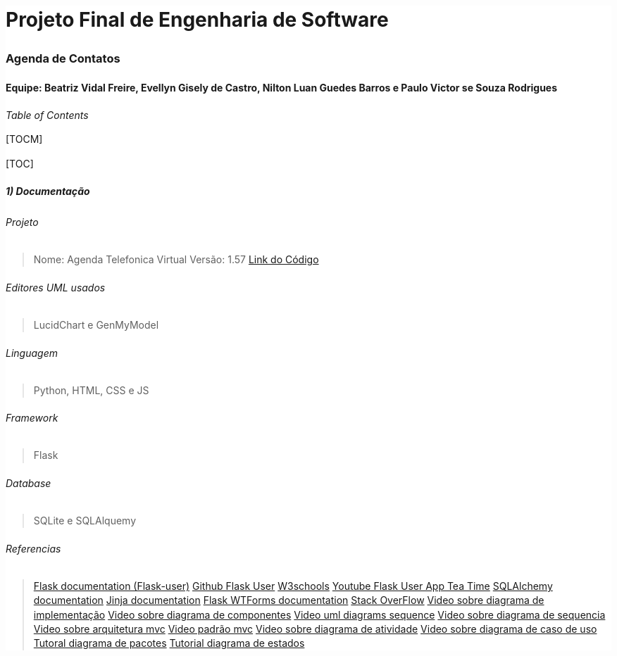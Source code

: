 # Projeto Final de Engenharia de Software
###  Agenda de Contatos
####  Equipe: Beatriz Vidal Freire, Evellyn Gisely de Castro, Nilton Luan Guedes Barros e Paulo Victor se Souza Rodrigues

*Table of Contents*

[TOCM]

[TOC]

##### 1) Documentação
######  Projeto
> Nome: Agenda Telefonica Virtual
Versão: 1.57
[Link do Código](https://github.com/biavidalf/biavidalf.github.io)

###### Editores UML usados
> LucidChart e GenMyModel

###### Linguagem
> Python, HTML, CSS e JS

###### Framework
> Flask

###### Database
> SQLite e SQLAlquemy

###### Referencias
>[Flask documentation (Flask-user)](https://flask-user.readthedocs.io/en/latest/quickstart.html)
[Github Flask User](https://github.com/lingthio/Flask-User)
[W3schools](https://www.w3schools.com/css/default.asp)
[Youtube Flask User App Tea Time](https://www.youtube.com/watch?v=baxLKI4-QKE&t=501s)
[SQLAlchemy documentation](https://flask-sqlalchemy.palletsprojects.com/)
[Jinja documentation](https://jinja.palletsprojects.com/en/2.10.x/templates/)
[Flask WTForms documentation](https://flask-wtf.readthedocs.io/)
[Stack OverFlow](https://stackoverflow.com/)
[Video sobre diagrama de implementação](https://www.youtube.com/watch?v=P0wXFFsdMzI)
[Video sobre diagrama de componentes](https://www.youtube.com/watch?v=2VUPhYY_YLE&t=605s)
[Video uml diagrams sequence](https://www.youtube.com/watch?v=pCK6prSq8aw)
[Video sobre diagrama de sequencia](https://www.youtube.com/watch?v=UVkj3ed0ZuM&t=374s)
[Video sobre arquitetura mvc](https://www.youtube.com/watch?v=ZW2JLtX4Dag)
[Video padrão mvc](https://www.youtube.com/watch?v=mMDt9g7bMjk)
[Video sobre diagrama de atividade](https://www.youtube.com/watch?v=vReuK7_tYWc&list=PLvSnBLKgRyHWINbSrLEEE6cen3ghoM_LG&index=8)
[Video sobre diagrama de caso de uso](https://www.youtube.com/watch?v=xrcgbMQdM8Y&list=PLvSnBLKgRyHWINbSrLEEE6cen3ghoM_LG&index=7)
[Tutoral diagrama de pacotes](https://www.lucidchart.com/pages/pt/diagrama-de-pacotes-uml/#section_2)
[Tutorial diagrama de estados](https://www.lucidchart.com/pages/uml-state-machine-diagram)

